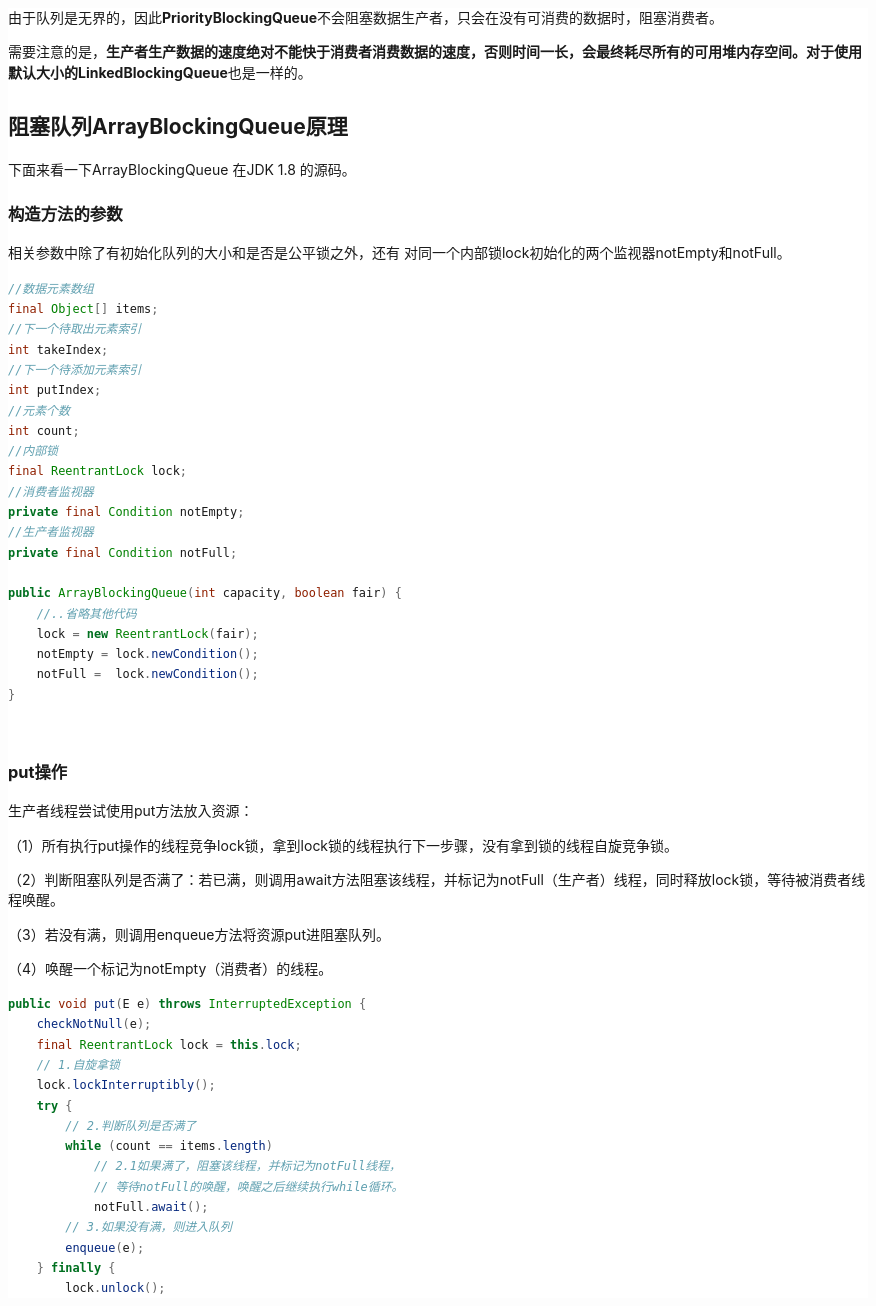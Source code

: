 由于队列是无界的，因此**PriorityBlockingQueue**不会阻塞数据生产者，只会在没有可消费的数据时，阻塞消费者。

需要注意的是，**生产者生产数据的速度绝对不能快于消费者消费数据的速度，否则时间一长，会最终耗尽所有的可用堆内存空间。**对于使用默认大小的**LinkedBlockingQueue**也是一样的。



## 阻塞队列ArrayBlockingQueue原理

下面来看一下ArrayBlockingQueue 在JDK 1.8 的源码。

### 构造方法的参数

相关参数中除了有初始化队列的大小和是否是公平锁之外，还有 对同一个内部锁lock初始化的两个监视器notEmpty和notFull。

```java
//数据元素数组
final Object[] items;
//下一个待取出元素索引
int takeIndex;
//下一个待添加元素索引
int putIndex;
//元素个数
int count;
//内部锁
final ReentrantLock lock;
//消费者监视器
private final Condition notEmpty;
//生产者监视器
private final Condition notFull;  

public ArrayBlockingQueue(int capacity, boolean fair) {
    //..省略其他代码
    lock = new ReentrantLock(fair);
    notEmpty = lock.newCondition();
    notFull =  lock.newCondition();
}
```

![点击并拖拽以移动](data:image/gif;base64,R0lGODlhAQABAPABAP///wAAACH5BAEKAAAALAAAAAABAAEAAAICRAEAOw==)

### **put操作**

生产者线程尝试使用put方法放入资源：

（1）所有执行put操作的线程竞争lock锁，拿到lock锁的线程执行下一步骤，没有拿到锁的线程自旋竞争锁。

（2）判断阻塞队列是否满了：若已满，则调用await方法阻塞该线程，并标记为notFull（生产者）线程，同时释放lock锁，等待被消费者线程唤醒。

（3）若没有满，则调用enqueue方法将资源put进阻塞队列。

（4）唤醒一个标记为notEmpty（消费者）的线程。

```java
public void put(E e) throws InterruptedException {
    checkNotNull(e);
    final ReentrantLock lock = this.lock;
    // 1.自旋拿锁
    lock.lockInterruptibly();
    try {
        // 2.判断队列是否满了
        while (count == items.length)
            // 2.1如果满了，阻塞该线程，并标记为notFull线程，
            // 等待notFull的唤醒，唤醒之后继续执行while循环。
            notFull.await();
        // 3.如果没有满，则进入队列
        enqueue(e);
    } finally {
        lock.unlock();
```
